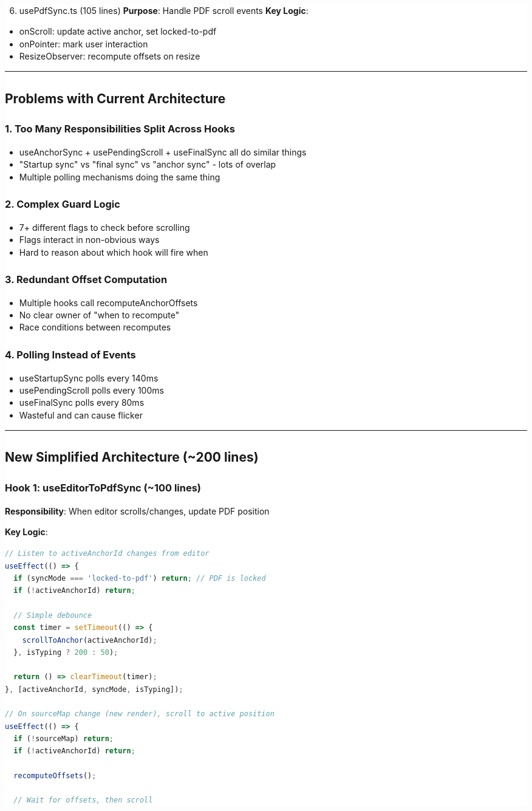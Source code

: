  6. usePdfSync.ts (105 lines)
**Purpose**: Handle PDF scroll events
**Key Logic**:
- onScroll: update active anchor, set locked-to-pdf
- onPointer: mark user interaction
- ResizeObserver: recompute offsets on resize

---

## Problems with Current Architecture

### 1. **Too Many Responsibilities Split Across Hooks**
- useAnchorSync + usePendingScroll + useFinalSync all do similar things
- "Startup sync" vs "final sync" vs "anchor sync" - lots of overlap
- Multiple polling mechanisms doing the same thing

### 2. **Complex Guard Logic**
- 7+ different flags to check before scrolling
- Flags interact in non-obvious ways
- Hard to reason about which hook will fire when

### 3. **Redundant Offset Computation**
- Multiple hooks call recomputeAnchorOffsets
- No clear owner of "when to recompute"
- Race conditions between recomputes

### 4. **Polling Instead of Events**
- useStartupSync polls every 140ms
- usePendingScroll polls every 100ms  
- useFinalSync polls every 80ms
- Wasteful and can cause flicker

---

## New Simplified Architecture (~200 lines)

### Hook 1: useEditorToPdfSync (~100 lines)
**Responsibility**: When editor scrolls/changes, update PDF position

**Key Logic**:
```typescript
// Listen to activeAnchorId changes from editor
useEffect(() => {
  if (syncMode === 'locked-to-pdf') return; // PDF is locked
  if (!activeAnchorId) return;
  
  // Simple debounce
  const timer = setTimeout(() => {
    scrollToAnchor(activeAnchorId);
  }, isTyping ? 200 : 50);
  
  return () => clearTimeout(timer);
}, [activeAnchorId, syncMode, isTyping]);

// On sourceMap change (new render), scroll to active position
useEffect(() => {
  if (!sourceMap) return;
  if (!activeAnchorId) return;
  
  recomputeOffsets();
  
  // Wait for offsets, then scroll
```